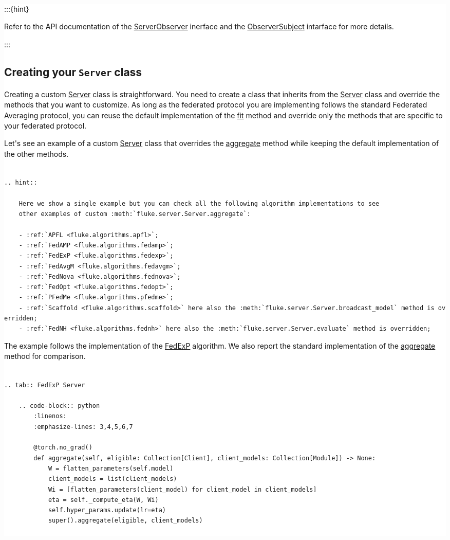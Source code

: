 :::{hint}
    
Refer to the API documentation of the [ServerObserver](fluke.utils.ServerObserver) inerface and the [ObserverSubject](fluke.ObserverSubject) intarface for more details.

:::


## Creating your `Server` class

Creating a custom [Server](#fluke.server.Server) class is straightforward. You need to create a class that inherits from the [Server](#fluke.server.Server) class
and override the methods that you want to customize. As long as the federated protocol you are implementing follows the
standard Federated Averaging protocol, you can reuse the default implementation of the [fit](#fluke.server.Server.fit) method and override only the
methods that are specific to your federated protocol.

Let's see an example of a custom [Server](#fluke.server.Server) class that overrides the [aggregate](#fluke.server.Server.aggregate) method while keeping the default implementation
of the other methods.

```{eval-rst}

.. hint::

    Here we show a single example but you can check all the following algorithm implementations to see
    other examples of custom :meth:`fluke.server.Server.aggregate`:

    - :ref:`APFL <fluke.algorithms.apfl>`;
    - :ref:`FedAMP <fluke.algorithms.fedamp>`;
    - :ref:`FedExP <fluke.algorithms.fedexp>`;
    - :ref:`FedAvgM <fluke.algorithms.fedavgm>`;
    - :ref:`FedNova <fluke.algorithms.fednova>`;
    - :ref:`FedOpt <fluke.algorithms.fedopt>`;
    - :ref:`PFedMe <fluke.algorithms.pfedme>`;
    - :ref:`Scaffold <fluke.algorithms.scaffold>` here also the :meth:`fluke.server.Server.broadcast_model` method is overridden;
    - :ref:`FedNH <fluke.algorithms.fednh>` here also the :meth:`fluke.server.Server.evaluate` method is overridden;

```

The example follows the implementation of the [FedExP](#fluke.algorithms.fedexp.FedExP) algorithm. We also report the standard implementation of the [aggregate](#fluke.server.Server.aggregate) method for comparison.


```{eval-rst}

.. tab:: FedExP Server

    .. code-block:: python
        :linenos:
        :emphasize-lines: 3,4,5,6,7

        @torch.no_grad()
        def aggregate(self, eligible: Collection[Client], client_models: Collection[Module]) -> None:
            W = flatten_parameters(self.model)
            client_models = list(client_models)
            Wi = [flatten_parameters(client_model) for client_model in client_models]
            eta = self._compute_eta(W, Wi)
            self.hyper_params.update(lr=eta)
            super().aggregate(eligible, client_models)
        
```